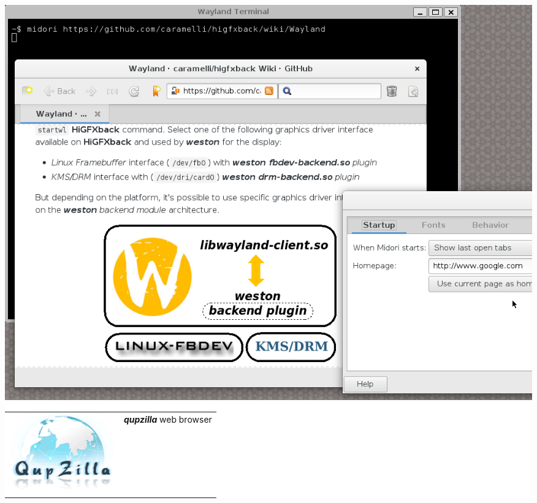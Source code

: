 ![](screenshots/midori-wayland.png)

| | |
--|--
![](diagrams/qupzilla.png) | _**qupzilla**_ web browser

